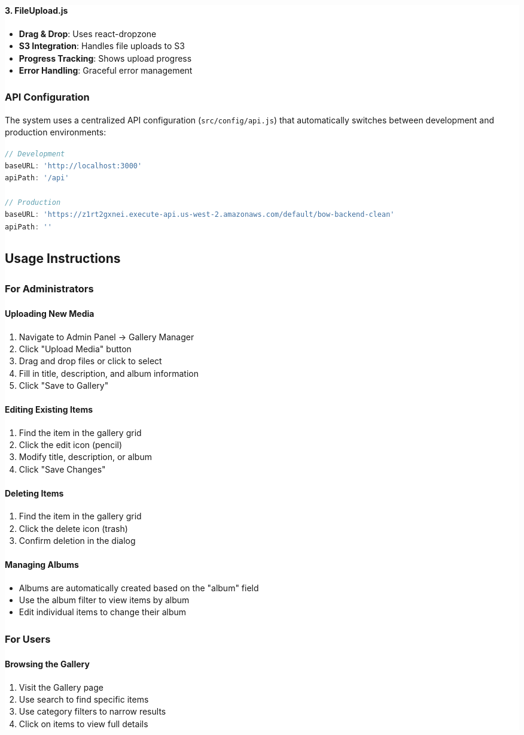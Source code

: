 #### 3. **FileUpload.js**
- **Drag & Drop**: Uses react-dropzone
- **S3 Integration**: Handles file uploads to S3
- **Progress Tracking**: Shows upload progress
- **Error Handling**: Graceful error management

### API Configuration

The system uses a centralized API configuration (`src/config/api.js`) that automatically switches between development and production environments:

```javascript
// Development
baseURL: 'http://localhost:3000'
apiPath: '/api'

// Production  
baseURL: 'https://z1rt2gxnei.execute-api.us-west-2.amazonaws.com/default/bow-backend-clean'
apiPath: ''
```

## Usage Instructions

### For Administrators

#### Uploading New Media
1. Navigate to Admin Panel → Gallery Manager
2. Click "Upload Media" button
3. Drag and drop files or click to select
4. Fill in title, description, and album information
5. Click "Save to Gallery"

#### Editing Existing Items
1. Find the item in the gallery grid
2. Click the edit icon (pencil)
3. Modify title, description, or album
4. Click "Save Changes"

#### Deleting Items
1. Find the item in the gallery grid
2. Click the delete icon (trash)
3. Confirm deletion in the dialog

#### Managing Albums
- Albums are automatically created based on the "album" field
- Use the album filter to view items by album
- Edit individual items to change their album

### For Users

#### Browsing the Gallery
1. Visit the Gallery page
2. Use search to find specific items
3. Use category filters to narrow results
4. Click on items to view full details
